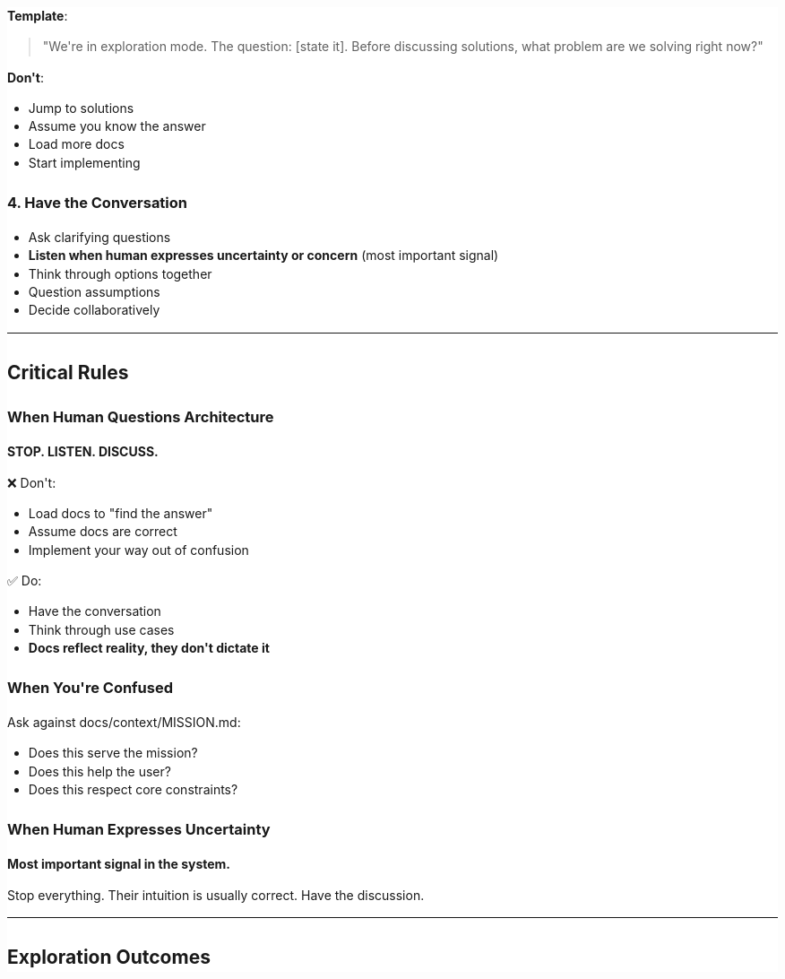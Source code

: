 **Template**:
> "We're in exploration mode. The question: [state it]. Before discussing solutions, what problem are we solving right now?"

**Don't**:
- Jump to solutions
- Assume you know the answer
- Load more docs
- Start implementing

### 4. Have the Conversation

- Ask clarifying questions
- **Listen when human expresses uncertainty or concern** (most important signal)
- Think through options together
- Question assumptions
- Decide collaboratively

---

## Critical Rules

### When Human Questions Architecture

**STOP. LISTEN. DISCUSS.**

❌ Don't:
- Load docs to "find the answer"
- Assume docs are correct
- Implement your way out of confusion

✅ Do:
- Have the conversation
- Think through use cases
- **Docs reflect reality, they don't dictate it**

### When You're Confused

Ask against docs/context/MISSION.md:
- Does this serve the mission?
- Does this help the user?
- Does this respect core constraints?

### When Human Expresses Uncertainty

**Most important signal in the system.**

Stop everything. Their intuition is usually correct. Have the discussion.

---

## Exploration Outcomes

